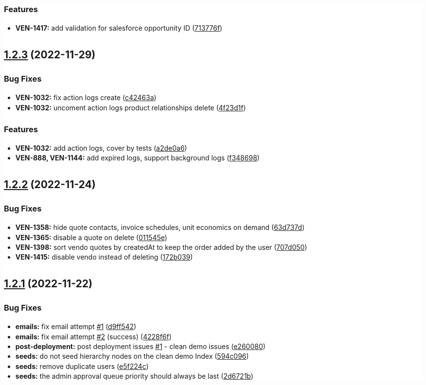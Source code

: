 
### Features

* **VEN-1417:** add validation for salesforce opportunity ID ([713776f](https://bitbucket.org/bloodandtreasure/vendori-api/commits/713776f66d17341abed12216a2648d6058cbcb2a))



## [1.2.3](https://bitbucket.org/bloodandtreasure/vendori-api/compare/v1.2.2...v1.2.3) (2022-11-29)


### Bug Fixes

* **VEN-1032:** fix action logs create ([c42463a](https://bitbucket.org/bloodandtreasure/vendori-api/commits/c42463a23ce123bcc5e24bb033b09ffac6c9f229))
* **VEN-1032:** uncoment action logs product relationships delete ([4f23d1f](https://bitbucket.org/bloodandtreasure/vendori-api/commits/4f23d1f5241220a9109c57e544ad2d945b108974))


### Features

* **VEN-1032:** add action logs, cover by tests ([a2de0a6](https://bitbucket.org/bloodandtreasure/vendori-api/commits/a2de0a66b27636a77aad74d805d8e8db4d19be00))
* **VEN-888, VEN-1144:** add expired logs, support background logs ([f348698](https://bitbucket.org/bloodandtreasure/vendori-api/commits/f3486985f8bd5ff26ed4ccf1dcf8f8fbad4239b9))



## [1.2.2](https://bitbucket.org/bloodandtreasure/vendori-api/compare/v1.2.1...v1.2.2) (2022-11-24)


### Bug Fixes

* **VEN-1358:** hide quote contacts, invoice schedules, unit economics on demand ([63d737d](https://bitbucket.org/bloodandtreasure/vendori-api/commits/63d737d92b5f10982c0d771c12803e2c72fbd297))
* **VEN-1365:** disable a quote on delete ([011545e](https://bitbucket.org/bloodandtreasure/vendori-api/commits/011545ecb25d795be89a2d41b1be11b7eb0442b8))
* **VEN-1398:** sort vendo quotes by createdAt to keep the order added by the user ([707d050](https://bitbucket.org/bloodandtreasure/vendori-api/commits/707d050548b6a566a30ab81b2870f288266435d8))
* **VEN-1415:** disable vendo instead of deleting ([172b039](https://bitbucket.org/bloodandtreasure/vendori-api/commits/172b039472613292fcf249c6f0d880767e003751))



## [1.2.1](https://bitbucket.org/bloodandtreasure/vendori-api/compare/v1.2.0...v1.2.1) (2022-11-22)


### Bug Fixes

* **emails:** fix email attempt [#1](https://bitbucket.org/bloodandtreasure/vendori-api/issues/1) ([d9ff542](https://bitbucket.org/bloodandtreasure/vendori-api/commits/d9ff5426a34ff4f3664bda3a33e1332c21bb8968))
* **emails:** fix email attempt [#2](https://bitbucket.org/bloodandtreasure/vendori-api/issues/2) (success) ([4228f6f](https://bitbucket.org/bloodandtreasure/vendori-api/commits/4228f6f93deba3eb2a9777a71290fb4c8806f04c))
* **post-deployment:** post deployment issues [#1](https://bitbucket.org/bloodandtreasure/vendori-api/issues/1) - clean demo issues ([e260080](https://bitbucket.org/bloodandtreasure/vendori-api/commits/e26008020d7d3c5962bc99092a7d06dc1bd50c24))
* **seeds:** do not seed hierarchy nodes on the clean demo Index ([594c096](https://bitbucket.org/bloodandtreasure/vendori-api/commits/594c0965e2e0b194f348f8c2a29a8da66a226b2e))
* **seeds:** remove duplicate users ([e5f224c](https://bitbucket.org/bloodandtreasure/vendori-api/commits/e5f224c5b69489f53c1e9f353adaa86bc923a866))
* **seeds:** the admin approval queue priority should always be last ([2d6721b](https://bitbucket.org/bloodandtreasure/vendori-api/commits/2d6721b20f43c773d361c86de7fa6948b7bd3787))